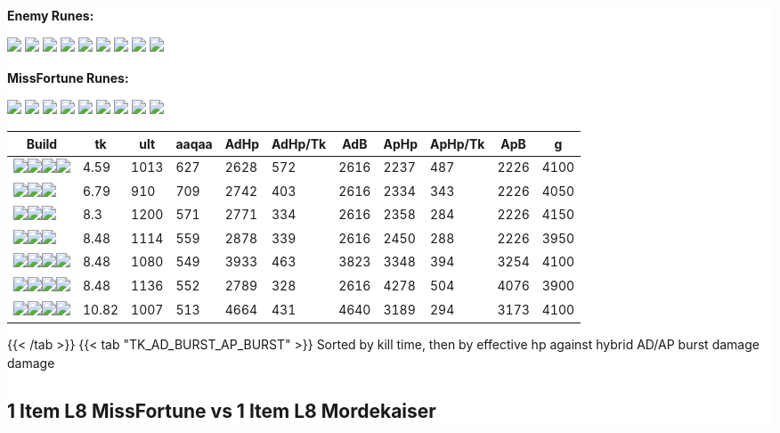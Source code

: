 

**Enemy Runes:**





![](/Styles/Precision/Conqueror/Conqueror.png)
![](/Styles/Precision/Triumph.png)
![](/Styles/Precision/LegendTenacity/LegendTenacity.png)
![](/Styles/Sorcery/LastStand/LastStand.png)
![](/Styles/Resolve/Conditioning/Conditioning.png)
![](/Styles/Resolve/Revitalize/Revitalize.png)
![](/StatMods/StatModsAdaptiveForceIcon.png)
![](/StatMods/StatModsAdaptiveForceIcon.png)
![](/StatMods/StatModsArmorIcon.png)



**MissFortune Runes:**


![](/Styles/Precision/PressTheAttack/PressTheAttack.png)
![](/Styles/Precision/Overheal.png)
![](/Styles/Precision/LegendBloodline/LegendBloodline.png)
![](/Styles/Precision/CutDown/CutDown.png)
![](/Styles/Sorcery/AbsoluteFocus/AbsoluteFocus.png)
![](/Styles/Sorcery/GatheringStorm/GatheringStorm.png)
![](/StatMods/StatModsAdaptiveForceIcon.png)
![](/StatMods/StatModsAdaptiveForceIcon.png)
![](/StatMods/StatModsArmorIcon.png)





 Build |tk|ult|aaqaa|AdHp|AdHp/Tk|AdB|ApHp|ApHp/Tk|ApB|g
-|-|-|-|-|-|-|-|-|-|-
![](/item/6672.png)![](/item/1001.png)![](/item/1055.png)![](/item/1036.png)|4.59|1013|627|2628|572|2616|2237|487|2226|4100
![](/item/3153.png)![](/item/1001.png)![](/item/1055.png)|6.79|910|709|2742|403|2616|2334|343|2226|4050
![](/item/3074.png)![](/item/1001.png)![](/item/1055.png)|8.3|1200|571|2771|334|2616|2358|284|2226|4150
![](/item/3072.png)![](/item/1001.png)![](/item/1055.png)|8.48|1114|559|2878|339|2616|2450|288|2226|3950
![](/item/6673.png)![](/item/1001.png)![](/item/1055.png)![](/item/1036.png)|8.48|1080|549|3933|463|3823|3348|394|3254|4100
![](/item/3156.png)![](/item/1001.png)![](/item/1055.png)![](/item/1036.png)|8.48|1136|552|2789|328|2616|4278|504|4076|3900
![](/item/3026.png)![](/item/1001.png)![](/item/1055.png)![](/item/1036.png)|10.82|1007|513|4664|431|4640|3189|294|3173|4100
{{< /tab >}}
{{< tab "TK_AD_BURST_AP_BURST" >}}
Sorted by kill time, then by effective hp against hybrid AD/AP burst damage damage
## 1 Item L8 MissFortune vs 1 Item L8 Mordekaiser
